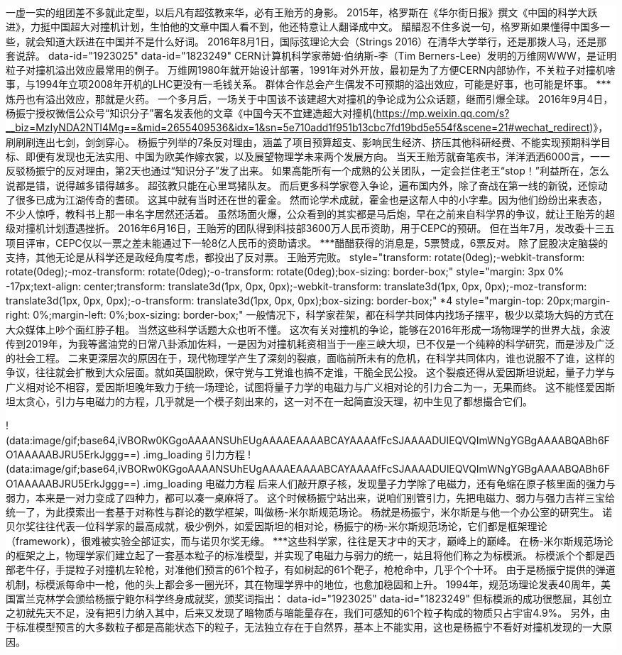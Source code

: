 一虚一实的组团差不多就此定型，以后凡有超弦教来华，必有王贻芳的身影。
2015年，格罗斯在《华尔街日报》撰文《中国的科学大跃进》，力挺中国超大对撞机计划，生怕他的文章中国人看不到，他还特意让人翻译成中文。
醋醋忍不住多说一句，格罗斯如果懂得中国多一些，就会知道大跃进在中国并不是什么好词。
2016年8月1日，国际弦理论大会（Strings
2016）在清华大学举行，还是那拨人马，还是那套说辞。
data-id="1923025"
data-id="1823249"
CERN计算机科学家蒂姆·伯纳斯-李（Tim
Berners-Lee）发明的万维网WWW，是证明粒子对撞机溢出效应最常用的例子。
万维网1980年就开始设计部署，1991年对外开放，最初是为了方便CERN内部协作，不关粒子对撞机啥事，与1994年立项2008年开机的LHC更没有一毛钱关系。
群体合作总会产生偶发不可预期的溢出效应，可能是好事，也可能是坏事。
***炼丹也有溢出效应，那就是火药。
一个多月后，一场关于中国该不该建超大对撞机的争论成为公众话题，继而引爆全球。
2016年9月4日，杨振宁授权微信公众号“知识分子”署名发表他的文章《中国今天不宜建造超大对撞机(https://mp.weixin.qq.com/s?__biz=MzIyNDA2NTI4Mg==&mid=2655409536&idx=1&sn=5e710add1f951b13cbc7fd19bd5e554f&scene=21#wechat_redirect)》，刷刷刷连出七剑，剑剑穿心。
杨振宁列举的7条反对理由，涵盖了项目预算超支、影响民生经济、挤压其他科研经费、不能实现预期科学目标、即便有发现也无法实用、中国为欧美作嫁衣裳，以及展望物理学未来两个发展方向。
当天王贻芳就奋笔疾书，洋洋洒洒6000言，一一反驳杨振宁的反对理由，第2天也通过“知识分子”发了出来。
如果高能所有一个成熟的公关团队，一定会拦住老王“stop！”利益所在，怎么说都是错，说得越多错得越多。
超弦教只能在心里骂猪队友。
而后更多科学家卷入争论，遍布国内外，除了奋战在第一线的新锐，还惊动了很多已成为江湖传奇的耆硕。
这其中就有当时还在世的霍金。
然而论学术成就，霍金也是这帮人中的小字辈。因为他们纷纷出来表态，不少人惊呼，教科书上那一串名字居然还活着。
虽然场面火爆，公众看到的其实都是马后炮，早在之前来自科学界的争议，就让王贻芳的超级对撞机计划遭遇挫折。
2016年6月16日，王贻芳的团队得到科技部3600万人民币资助，用于CEPC的预研。
但在当年7月，发改委十三五项目评审，CEPC仅以一票之差未能通过下一轮8亿人民币的资助请求。
***醋醋获得的消息是，5票赞成，6票反对。
除了屁股决定脑袋的支持，其他无论是从科学还是政经角度考虑，都投出了反对票。
王贻芳完败。
style="transform: rotate(0deg);-webkit-transform: rotate(0deg);-moz-transform: rotate(0deg);-o-transform: rotate(0deg);box-sizing: border-box;"
style="margin: 3px 0% -17px;text-align: center;transform: translate3d(1px, 0px, 0px);-webkit-transform: translate3d(1px, 0px, 0px);-moz-transform: translate3d(1px, 0px, 0px);-o-transform: translate3d(1px, 0px, 0px);box-sizing: border-box;"
*4
style="margin-top: 20px;margin-right: 0%;margin-left: 0%;box-sizing: border-box;"
一般情况下，科学家茬架，都在科学共同体内找场子摆平，极少以菜场大妈的方式在大众媒体上吵个面红脖子粗。
当然这些科学话题大众也听不懂。
这次有关对撞机的争论，能够在2016年形成一场物理学的世界大战，余波传到2019年，为我等酱油党的日常八卦添加佐料，一是因为对撞机耗资相当于一座三峡大坝，已不仅是一个纯粹的科学研究，而是涉及广泛的社会工程。
二来更深层次的原因在于，现代物理学产生了深刻的裂痕，面临前所未有的危机，在科学共同体内，谁也说服不了谁，这样的争议，往往就会扩散到大众层面。就如英国脱欧，保守党与工党谁也搞不定谁，干脆全民公投。
这个裂痕还得从爱因斯坦说起，量子力学与广义相对论不相容，爱因斯坦晚年致力于统一场理论，试图将量子力学的电磁力与广义相对论的引力合二为一，无果而终。
这不能怪爱因斯坦太贪心，引力与电磁力的方程，几乎就是一个模子刻出来的，这一对不在一起简直没天理，初中生见了都想撮合它们。

!(data:image/gif;base64,iVBORw0KGgoAAAANSUhEUgAAAAEAAAABCAYAAAAfFcSJAAAADUlEQVQImWNgYGBgAAAABQABh6FO1AAAAABJRU5ErkJggg==)
.img_loading
引力方程
!(data:image/gif;base64,iVBORw0KGgoAAAANSUhEUgAAAAEAAAABCAYAAAAfFcSJAAAADUlEQVQImWNgYGBgAAAABQABh6FO1AAAAABJRU5ErkJggg==)
.img_loading
电磁力方程
后来人们敲开原子核，发现量子力学除了电磁力，还有龟缩在原子核里面的强力与弱力，本来是一对力变成了四种力，都可以凑一桌麻将了。
这个时候杨振宁站出来，说咱们别管引力，先把电磁力、弱力与强力吉祥三宝给统一了，为此摸索出一套基于对称性与群论的数学框架，叫做杨-米尔斯规范场论。
杨就是杨振宁，米尔斯是与他一个办公室的研究生。
诺贝尔奖往往代表一位科学家的最高成就，极少例外，如爱因斯坦的相对论，杨振宁的杨-米尔斯规范场论，它们都是框架理论（framework），很难被实验全部证实，而与诺贝尔奖无缘。
***这些科学家，往往是天才中的天才，巅峰上的巅峰。
在杨-米尔斯规范场论的框架之上，物理学家们建立起了一套基本粒子的标准模型，并实现了电磁力与弱力的统一，姑且将他们称之为标模派。
标模派个个都是西部老牛仔，手提粒子对撞机左轮枪，对准他们预言的61个粒子，有如树起的61个靶子，枪枪命中，几乎个个十环。
由于是杨振宁提供的弹道机制，标模派每命中一枪，他的头上都会多一圈光环，其在物理学界中的地位，也愈加稳固和上升。
1994年，规范场理论发表40周年，美国富兰克林学会颁给杨振宁鲍尔科学终身成就奖，颁奖词指出：
data-id="1923025"
data-id="1823249"
但标模派的成功很憋屈，其创立之初就先天不足，没有把引力纳入其中，后来又发现了暗物质与暗能量存在，我们可感知的61个粒子构成的物质只占宇宙4.9%。
另外，由于标准模型预言的大多数粒子都是高能状态下的粒子，无法独立存在于自然界，基本上不能实用，这也是杨振宁不看好对撞机发现的一大原因。